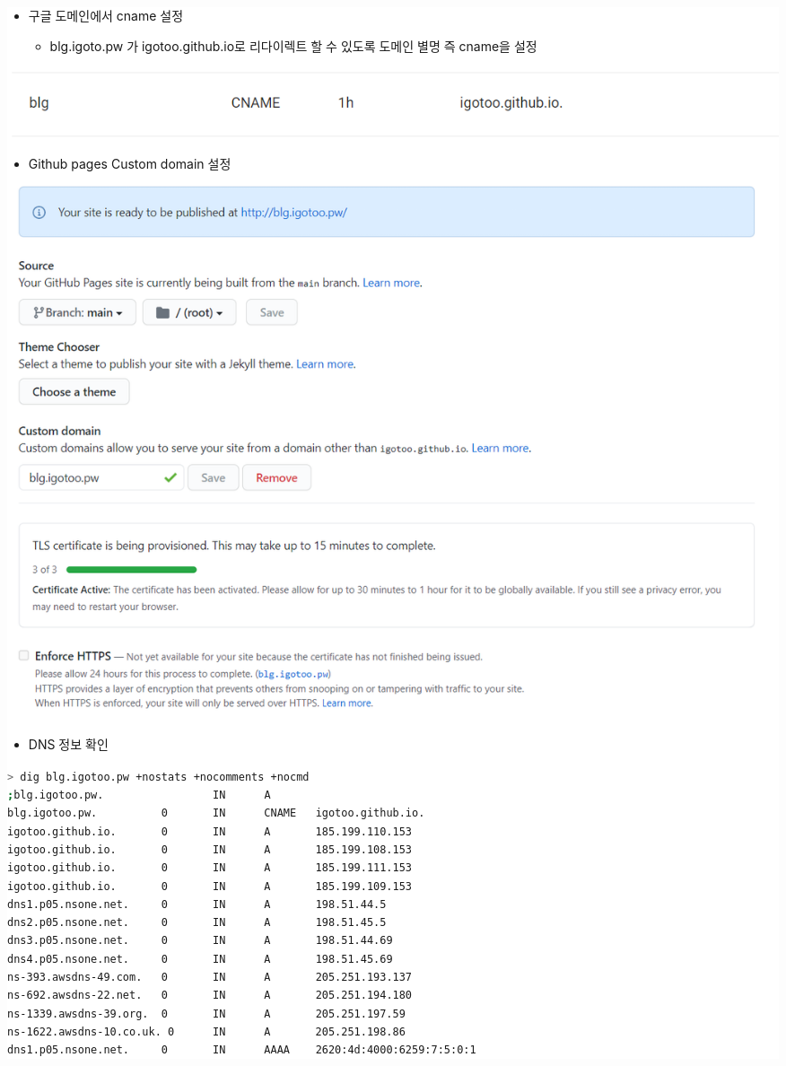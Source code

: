 - 구글 도메인에서 cname 설정

  - blg.igoto.pw 가 igotoo.github.io로 리다이렉트 할 수 있도록 도메인 별명 즉 cname을 설정 

![image-20210522220538951](/assets/images/image-20210522220538951.png)

- Github pages  Custom domain 설정

![image-20210522220312683](/assets/images/image-20210522220312683.png)

- DNS 정보 확인

```bash
> dig blg.igotoo.pw +nostats +nocomments +nocmd
;blg.igotoo.pw.                 IN      A
blg.igotoo.pw.          0       IN      CNAME   igotoo.github.io.
igotoo.github.io.       0       IN      A       185.199.110.153
igotoo.github.io.       0       IN      A       185.199.108.153
igotoo.github.io.       0       IN      A       185.199.111.153
igotoo.github.io.       0       IN      A       185.199.109.153
dns1.p05.nsone.net.     0       IN      A       198.51.44.5
dns2.p05.nsone.net.     0       IN      A       198.51.45.5
dns3.p05.nsone.net.     0       IN      A       198.51.44.69
dns4.p05.nsone.net.     0       IN      A       198.51.45.69
ns-393.awsdns-49.com.   0       IN      A       205.251.193.137
ns-692.awsdns-22.net.   0       IN      A       205.251.194.180
ns-1339.awsdns-39.org.  0       IN      A       205.251.197.59
ns-1622.awsdns-10.co.uk. 0      IN      A       205.251.198.86
dns1.p05.nsone.net.     0       IN      AAAA    2620:4d:4000:6259:7:5:0:1
```
